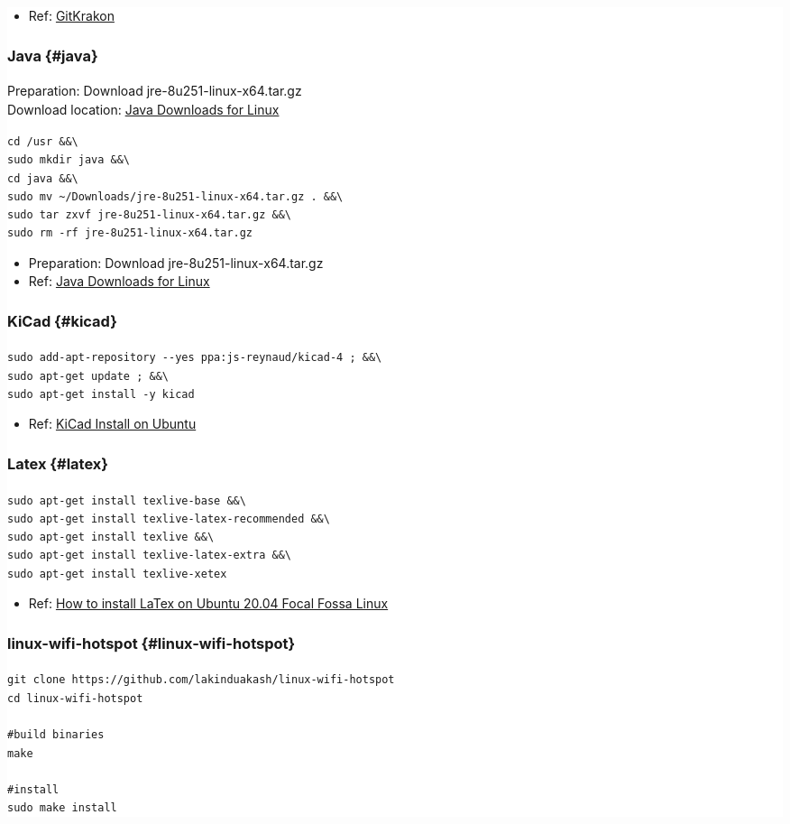 -   Ref: [GitKrakon](https://www.gitkraken.com/)


### Java {#java}

Preparation: Download jre-8u251-linux-x64.tar.gz  
Download location: [Java Downloads for Linux](https://java.com/en/download/linux%5Fmanual.jsp)   

```shell
cd /usr &&\
sudo mkdir java &&\
cd java &&\
sudo mv ~/Downloads/jre-8u251-linux-x64.tar.gz . &&\
sudo tar zxvf jre-8u251-linux-x64.tar.gz &&\
sudo rm -rf jre-8u251-linux-x64.tar.gz
```

-   Preparation: Download jre-8u251-linux-x64.tar.gz
-   Ref: [Java Downloads for Linux](https://java.com/en/download/linux%5Fmanual.jsp)


### KiCad {#kicad}

```shell
sudo add-apt-repository --yes ppa:js-reynaud/kicad-4 ; &&\
sudo apt-get update ; &&\
sudo apt-get install -y kicad
```

-   Ref: [KiCad Install on Ubuntu](https://kicad.org/download/ubuntu/)


### Latex {#latex}

```shell
sudo apt-get install texlive-base &&\
sudo apt-get install texlive-latex-recommended &&\
sudo apt-get install texlive &&\
sudo apt-get install texlive-latex-extra &&\
sudo apt-get install texlive-xetex
```

-   Ref: [How to install LaTex on Ubuntu 20.04 Focal Fossa Linux](https://linuxconfig.org/how-to-install-latex-on-ubuntu-20-04-focal-fossa-linux)


### linux-wifi-hotspot {#linux-wifi-hotspot}

```shell
git clone https://github.com/lakinduakash/linux-wifi-hotspot
cd linux-wifi-hotspot

#build binaries
make

#install
sudo make install
```
